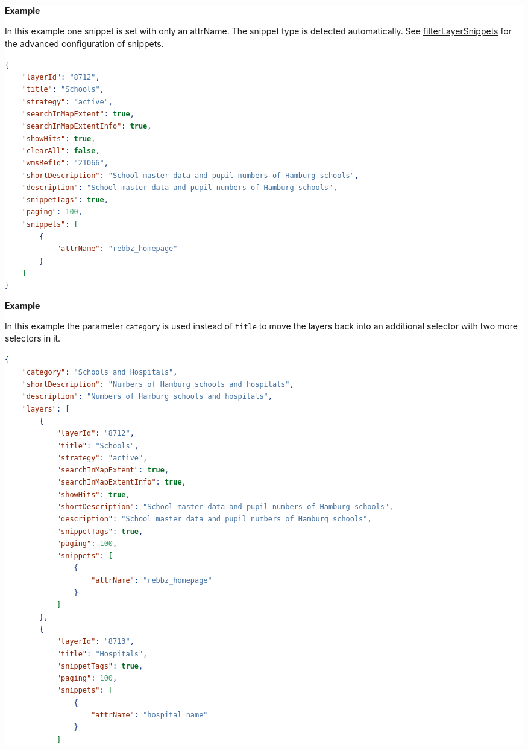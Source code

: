 **Example**

In this example one snippet is set with only an attrName. The snippet type is detected automatically. See [filterLayerSnippets](#markdown-header-portalconfigmenutoolfilterfilterlayersnippets) for the advanced configuration of snippets.

```json
{
    "layerId": "8712",
    "title": "Schools",
    "strategy": "active",
    "searchInMapExtent": true,
    "searchInMapExtentInfo": true,
    "showHits": true,
    "clearAll": false,
    "wmsRefId": "21066",
    "shortDescription": "School master data and pupil numbers of Hamburg schools",
    "description": "School master data and pupil numbers of Hamburg schools",
    "snippetTags": true,
    "paging": 100,
    "snippets": [
        {
            "attrName": "rebbz_homepage"
        }
    ]
}
```

**Example**

In this example the parameter `category` is used instead of `title` to move the layers back into an additional selector with two more selectors in it.

```json
{
    "category": "Schools and Hospitals",
    "shortDescription": "Numbers of Hamburg schools and hospitals",
    "description": "Numbers of Hamburg schools and hospitals",
    "layers": [
        {
            "layerId": "8712",
            "title": "Schools",
            "strategy": "active",
            "searchInMapExtent": true,
            "searchInMapExtentInfo": true,
            "showHits": true,
            "shortDescription": "School master data and pupil numbers of Hamburg schools",
            "description": "School master data and pupil numbers of Hamburg schools",
            "snippetTags": true,
            "paging": 100,
            "snippets": [
                {
                    "attrName": "rebbz_homepage"
                }
            ]
        },
        {
            "layerId": "8713",
            "title": "Hospitals",
            "snippetTags": true,
            "paging": 100,
            "snippets": [
                {
                    "attrName": "hospital_name"
                }
            ]
```